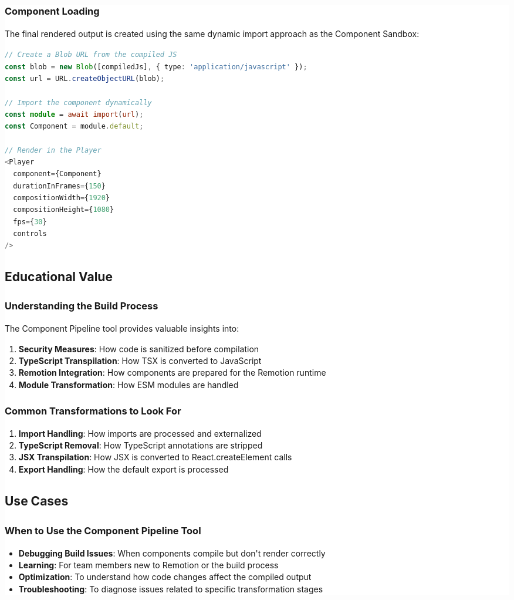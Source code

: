 ### Component Loading

The final rendered output is created using the same dynamic import approach as the Component Sandbox:

```typescript
// Create a Blob URL from the compiled JS
const blob = new Blob([compiledJs], { type: 'application/javascript' });
const url = URL.createObjectURL(blob);

// Import the component dynamically
const module = await import(url);
const Component = module.default;

// Render in the Player
<Player
  component={Component}
  durationInFrames={150}
  compositionWidth={1920}
  compositionHeight={1080}
  fps={30}
  controls
/>
```

## Educational Value

### Understanding the Build Process

The Component Pipeline tool provides valuable insights into:

1. **Security Measures**: How code is sanitized before compilation
2. **TypeScript Transpilation**: How TSX is converted to JavaScript
3. **Remotion Integration**: How components are prepared for the Remotion runtime
4. **Module Transformation**: How ESM modules are handled

### Common Transformations to Look For

1. **Import Handling**: How imports are processed and externalized
2. **TypeScript Removal**: How TypeScript annotations are stripped
3. **JSX Transpilation**: How JSX is converted to React.createElement calls
4. **Export Handling**: How the default export is processed

## Use Cases

### When to Use the Component Pipeline Tool

- **Debugging Build Issues**: When components compile but don't render correctly
- **Learning**: For team members new to Remotion or the build process
- **Optimization**: To understand how code changes affect the compiled output
- **Troubleshooting**: To diagnose issues related to specific transformation stages
